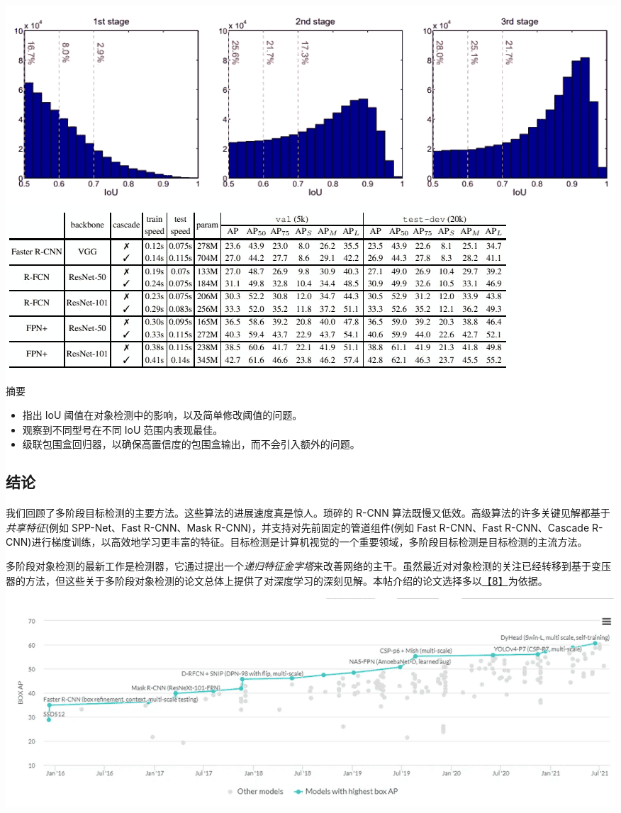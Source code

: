 ![](img/9d195a6f69b08b5af467c4bd4340b62e.png)![](img/55404ee14975f767698be01e55c26610.png)

摘要

*   指出 IoU 阈值在对象检测中的影响，以及简单修改阈值的问题。
*   观察到不同型号在不同 IoU 范围内表现最佳。
*   级联包围盒回归器，以确保高置信度的包围盒输出，而不会引入额外的问题。

## 结论

我们回顾了多阶段目标检测的主要方法。这些算法的进展速度真是惊人。琐碎的 R-CNN 算法既慢又低效。高级算法的许多关键见解都基于*共享特征*(例如 SPP-Net、Fast R-CNN、Mask R-CNN)，并支持对先前固定的管道组件(例如 Fast R-CNN、Fast R-CNN、Cascade R-CNN)进行梯度训练，以高效地学习更丰富的特征。目标检测是计算机视觉的一个重要领域，多阶段目标检测是目标检测的主流方法。

多阶段对象检测的最新工作是检测器，它通过提出一个*递归特征金字塔*来改善网络的主干。虽然最近对对象检测的关注已经转移到基于变压器的方法，但这些关于多阶段对象检测的论文总体上提供了对深度学习的深刻见解。本帖介绍的论文选择多以[【8】](https://arxiv.org/pdf/1907.09408.pdf)为依据。

![](img/130d021fa49bf7302bdf13074612540a.png)
